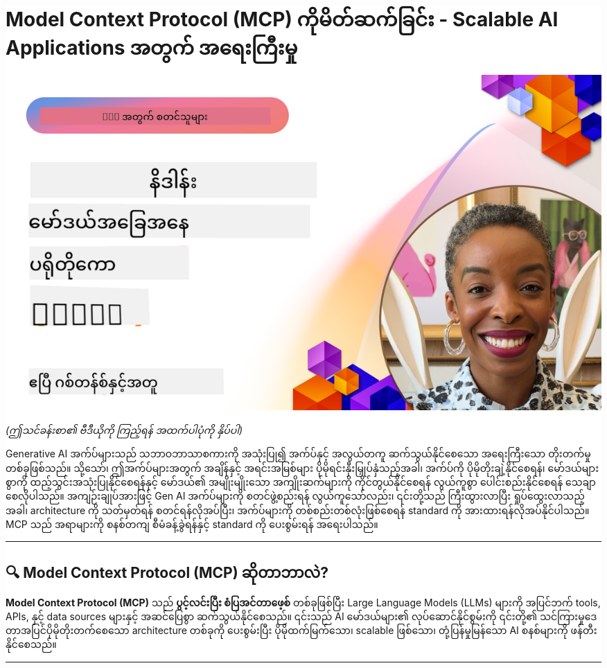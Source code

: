 
# Model Context Protocol (MCP) ကိုမိတ်ဆက်ခြင်း - Scalable AI Applications အတွက် အရေးကြီးမှု

[![Model Context Protocol ကိုမိတ်ဆက်ခြင်း](../../../translated_images/01.a467036d886b5fb5b9cf7b39bac0e743b6ca0a4a18a492de90061daaf0cc55f0.my.png)](https://youtu.be/agBbdiOPLQA)

_(ဤသင်ခန်းစာ၏ ဗီဒီယိုကို ကြည့်ရန် အထက်ပါပုံကို နှိပ်ပါ)_

Generative AI အက်ပ်များသည် သဘာဝဘာသာစကားကို အသုံးပြု၍ အက်ပ်နှင့် အလွယ်တကူ ဆက်သွယ်နိုင်စေသော အရေးကြီးသော တိုးတက်မှုတစ်ခုဖြစ်သည်။ သို့သော်၊ ဤအက်ပ်များအတွက် အချိန်နှင့် အရင်းအမြစ်များ ပိုမိုရင်းနှီးမြှုပ်နှံသည့်အခါ၊ အက်ပ်ကို ပိုမိုတိုးချဲ့နိုင်စေရန်၊ မော်ဒယ်များစွာကို ထည့်သွင်းအသုံးပြုနိုင်စေရန်နှင့် မော်ဒယ်၏ အမျိုးမျိုးသော အကျိုးဆက်များကို ကိုင်တွယ်နိုင်စေရန် လွယ်ကူစွာ ပေါင်းစည်းနိုင်စေရန် သေချာစေလိုပါသည်။ အကျဉ်းချုပ်အားဖြင့် Gen AI အက်ပ်များကို စတင်ဖွဲ့စည်းရန် လွယ်ကူသော်လည်း၊ ၎င်းတို့သည် ကြီးထွားလာပြီး ရှုပ်ထွေးလာသည့်အခါ၊ architecture ကို သတ်မှတ်ရန် စတင်ရန်လိုအပ်ပြီး၊ အက်ပ်များကို တစ်စည်းတစ်လုံးဖြစ်စေရန် standard ကို အားထားရန်လိုအပ်နိုင်ပါသည်။ MCP သည် အရာများကို စနစ်တကျ စီမံခန့်ခွဲရန်နှင့် standard ကို ပေးစွမ်းရန် အရေးပါသည်။

---

## **🔍 Model Context Protocol (MCP) ဆိုတာဘာလဲ?**

**Model Context Protocol (MCP)** သည် **ပွင့်လင်းပြီး စံပြအင်တာဖေ့စ်** တစ်ခုဖြစ်ပြီး Large Language Models (LLMs) များကို အပြင်ဘက် tools, APIs, နှင့် data sources များနှင့် အဆင်ပြေစွာ ဆက်သွယ်နိုင်စေသည်။ ၎င်းသည် AI မော်ဒယ်များ၏ လုပ်ဆောင်နိုင်စွမ်းကို ၎င်းတို့၏ သင်ကြားမှုဒေတာအပြင်ပိုမိုတိုးတက်စေသော architecture တစ်ခုကို ပေးစွမ်းပြီး ပိုမိုထက်မြက်သော၊ scalable ဖြစ်သော၊ တုံ့ပြန်မှုမြန်သော AI စနစ်များကို ဖန်တီးနိုင်စေသည်။

---